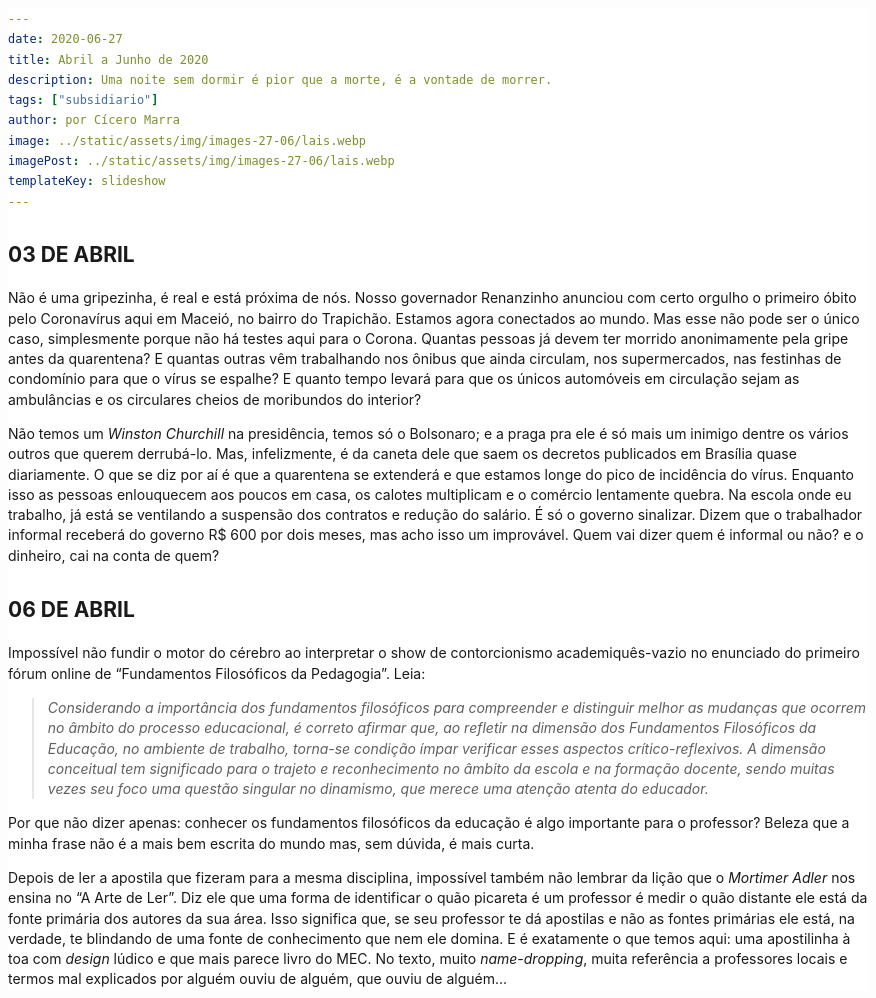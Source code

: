 ```yaml
---
date: 2020-06-27
title: Abril a Junho de 2020
description: Uma noite sem dormir é pior que a morte, é a vontade de morrer.
tags: ["subsidiario"]
author: por Cícero Marra
image: ../static/assets/img/images-27-06/lais.webp
imagePost: ../static/assets/img/images-27-06/lais.webp
templateKey: slideshow
---
```


## 03 DE ABRIL

Não é uma gripezinha, é real e está próxima de nós. Nosso governador Renanzinho anunciou com certo orgulho o primeiro óbito pelo Coronavírus aqui em Maceió, no bairro do Trapichão. Estamos agora conectados ao mundo. Mas esse não pode ser o único caso, simplesmente porque não há testes aqui para o Corona. Quantas pessoas já devem ter morrido anonimamente pela gripe antes da quarentena? E quantas outras vêm trabalhando nos ônibus que ainda circulam, nos supermercados, nas festinhas de condomínio para que o vírus se espalhe? E quanto tempo levará para que os únicos automóveis em circulação sejam as ambulâncias e os circulares cheios de moribundos do interior?

<p> Não temos um <i>Winston Churchill</i> na presidência, temos só o Bolsonaro; e a praga pra ele é só mais um inimigo dentre os vários outros que querem derrubá-lo. Mas, infelizmente, é da caneta dele que saem os decretos publicados em Brasília quase diariamente. O que se diz por aí é que a quarentena se extenderá e que estamos longe do pico de incidência do vírus. Enquanto isso as pessoas enlouquecem aos poucos em casa, os calotes multiplicam e o comércio lentamente quebra. Na escola onde eu trabalho, já está se ventilando a suspensão dos contratos e redução do salário. É só o governo sinalizar. Dizem que o trabalhador informal receberá do governo R$ 600 por dois meses, mas acho isso um improvável. Quem vai dizer quem é informal ou não? e o dinheiro, cai na conta de quem?

## 06 DE ABRIL

Impossível não fundir o motor do cérebro ao interpretar o show de contorcionismo academiquês-vazio no enunciado do primeiro fórum online de “Fundamentos Filosóficos da Pedagogia”. Leia:

> <i>Considerando a importância dos fundamentos filosóficos para compreender e distinguir melhor as mudanças que ocorrem no âmbito do processo educacional, é correto afirmar que, ao refletir na dimensão dos Fundamentos Filosóficos da Educação, no ambiente de trabalho, torna-se condição ímpar verificar esses aspectos crítico-reflexivos. A dimensão conceitual tem significado para o trajeto e reconhecimento no âmbito da escola e na formação docente, sendo muitas vezes seu foco uma questão singular no dinamismo, que merece uma atenção atenta do educador.</i>

Por que não dizer apenas: conhecer os fundamentos filosóficos da educação é algo importante para o professor? Beleza que a minha frase não é a mais bem escrita do mundo mas, sem dúvida, é mais curta.

<p> Depois de ler a apostila que fizeram para a mesma disciplina, impossível também não lembrar da lição que o <i>Mortimer Adler</i> nos ensina no “A Arte de Ler”. Diz ele que uma forma de identificar o quão picareta é um professor é medir o quão distante ele está da fonte primária dos autores da sua área. Isso significa que, se seu professor te dá apostilas e não as fontes primárias ele está, na verdade, te blindando de uma fonte de conhecimento que nem ele domina. E é exatamente o que temos aqui: uma apostilinha à toa com <i>design</i> lúdico e que mais parece livro do MEC. No texto, muito <i>name-dropping</i>, muita referência a professores locais e termos mal explicados por alguém ouviu de alguém, que ouviu de alguém...
